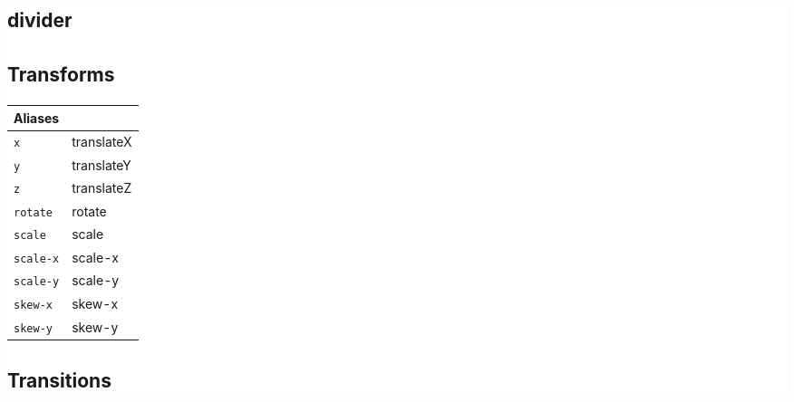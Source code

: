 ## divider

## Transforms

| Aliases  |  |
| --- | --- |
| `x` | translateX |
| `y` | translateY |
| `z` | translateZ |
| `rotate` | rotate |
| `scale` | scale |
| `scale-x` | scale-x |
| `scale-y` | scale-y |
| `skew-x` | skew-x |
| `skew-y` | skew-y |

## Transitions

